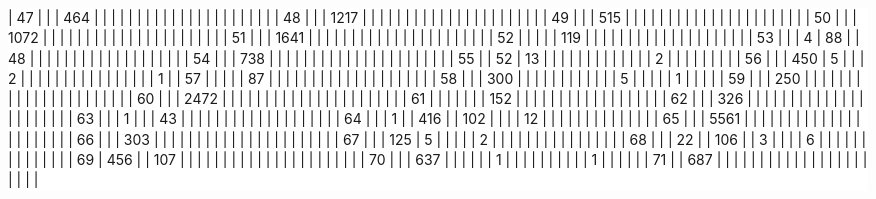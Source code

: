 |    47 |         |         |     464 |         |         |         |         |         |         |         |         |         |         |         |         |         |         |         |         |         |         |         |         |
|    48 |         |         |    1217 |         |         |         |         |         |         |         |         |         |         |         |         |         |         |         |         |         |         |         |         |
|    49 |         |         |     515 |         |         |         |         |         |         |         |         |         |         |         |         |         |         |         |         |         |         |         |         |
|    50 |         |         |    1072 |         |         |         |         |         |         |         |         |         |         |         |         |         |         |         |         |         |         |         |         |
|    51 |         |         |    1641 |         |         |         |         |         |         |         |         |         |         |         |         |         |         |         |         |         |         |         |         |
|    52 |         |         |         |         |     119 |         |         |         |         |         |         |         |         |         |         |         |         |         |         |         |         |         |         |
|    53 |         |         |       4 |      88 |         |      48 |         |         |         |         |         |         |         |         |         |         |         |         |         |         |         |         |         |
|    54 |         |         |     738 |         |         |         |         |         |         |         |         |         |         |         |         |         |         |         |         |         |         |         |         |
|    55 |         |      52 |      13 |         |         |         |         |         |         |         |         |         |         |         |         |       2 |         |         |         |         |         |         |         |
|    56 |         |         |     450 |       5 |         |         |       2 |         |         |         |         |         |         |         |         |         |         |         |         |         |         |         |       1 |
|    57 |         |         |         |         |      87 |         |         |         |         |         |         |         |         |         |         |         |         |         |         |         |         |         |         |
|    58 |         |         |     300 |         |         |         |         |         |         |         |         |         |         |         |       5 |         |         |         |         |       1 |         |         |         |
|    59 |         |         |     250 |         |         |         |         |         |         |         |         |         |         |         |         |         |         |         |         |         |         |         |         |
|    60 |         |         |    2472 |         |         |         |         |         |         |         |         |         |         |         |         |         |         |         |         |         |         |         |         |
|    61 |         |         |         |         |         |         |     152 |         |         |         |         |         |         |         |         |         |         |         |         |         |         |         |         |
|    62 |         |         |     326 |         |         |         |         |         |         |         |         |         |         |         |         |         |         |         |         |         |         |         |         |
|    63 |         |         |       1 |         |         |      43 |         |         |         |         |         |         |         |         |         |         |         |         |         |         |         |         |         |
|    64 |         |         |       1 |         |     416 |         |     102 |         |         |         |      12 |         |         |         |         |         |         |         |         |         |         |         |         |
|    65 |         |         |    5561 |         |         |         |         |         |         |         |         |         |         |         |         |         |         |         |         |         |         |         |         |
|    66 |         |         |     303 |         |         |         |         |         |         |         |         |         |         |         |         |         |         |         |         |         |         |         |         |
|    67 |         |         |     125 |       5 |         |         |         |         |       2 |         |         |         |         |         |         |         |         |         |         |         |         |         |         |
|    68 |         |         |      22 |         |     106 |         |       3 |         |         |         |       6 |         |         |         |         |         |         |         |         |         |         |         |         |
|    69 |     456 |         |     107 |         |         |         |         |         |         |         |         |         |         |         |         |         |         |         |         |         |         |         |         |
|    70 |         |         |     637 |         |         |         |         |         |       1 |         |         |         |         |         |         |         |         |         |       1 |         |         |         |         |
|    71 |         |     687 |         |         |         |         |         |         |         |         |         |         |         |         |         |         |         |         |         |         |         |         |         |